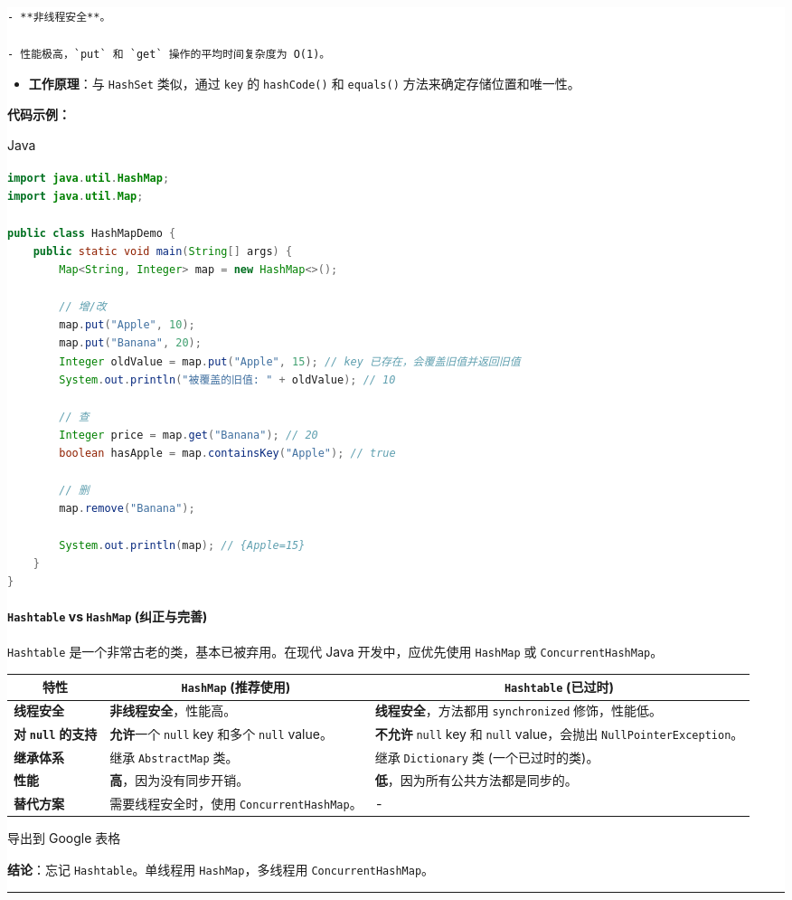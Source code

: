     - **非线程安全**。
        
    - 性能极高，`put` 和 `get` 操作的平均时间复杂度为 O(1)。
        
- **工作原理**：与 `HashSet` 类似，通过 `key` 的 `hashCode()` 和 `equals()` 方法来确定存储位置和唯一性。
    

**代码示例：**

Java

```Java
import java.util.HashMap;
import java.util.Map;

public class HashMapDemo {
    public static void main(String[] args) {
        Map<String, Integer> map = new HashMap<>();

        // 增/改
        map.put("Apple", 10);
        map.put("Banana", 20);
        Integer oldValue = map.put("Apple", 15); // key 已存在，会覆盖旧值并返回旧值
        System.out.println("被覆盖的旧值: " + oldValue); // 10

        // 查
        Integer price = map.get("Banana"); // 20
        boolean hasApple = map.containsKey("Apple"); // true

        // 删
        map.remove("Banana");

        System.out.println(map); // {Apple=15}
    }
}
```

#### **`Hashtable` vs `HashMap` (纠正与完善)**

`Hashtable` 是一个非常古老的类，基本已被弃用。在现代 Java 开发中，应优先使用 `HashMap` 或 `ConcurrentHashMap`。

|特性|`HashMap` (推荐使用)|`Hashtable` (已过时)|
|---|---|---|
|**线程安全**|**非线程安全**，性能高。|**线程安全**，方法都用 `synchronized` 修饰，性能低。|
|**对 `null` 的支持**|**允许**一个 `null` key 和多个 `null` value。|**不允许** `null` key 和 `null` value，会抛出 `NullPointerException`。|
|**继承体系**|继承 `AbstractMap` 类。|继承 `Dictionary` 类 (一个已过时的类)。|
|**性能**|**高**，因为没有同步开销。|**低**，因为所有公共方法都是同步的。|
|**替代方案**|需要线程安全时，使用 `ConcurrentHashMap`。|-|

导出到 Google 表格

**结论**：忘记 `Hashtable`。单线程用 `HashMap`，多线程用 `ConcurrentHashMap`。

---